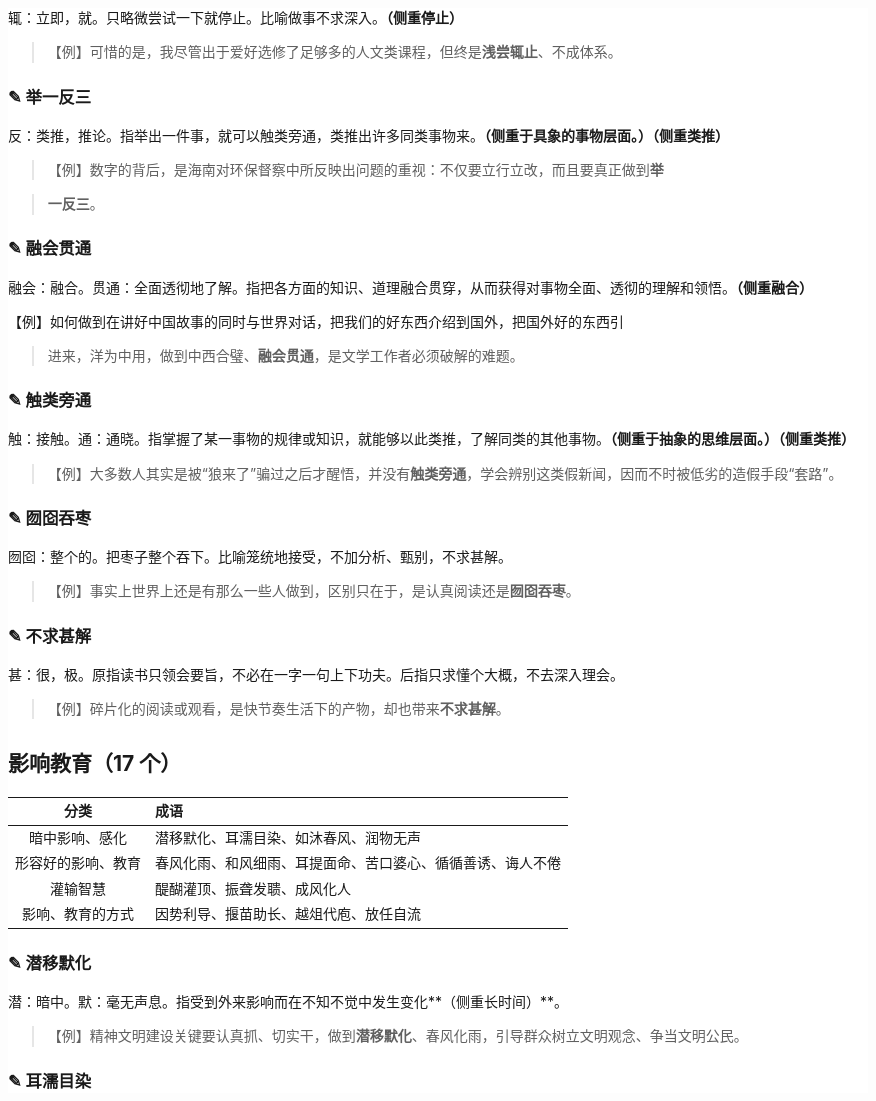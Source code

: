 辄：立即，就。只略微尝试一下就停止。比喻做事不求深入。**（侧重停止）**

> 【例】可惜的是，我尽管出于爱好选修了足够多的人文类课程，但终是**浅尝辄止**、不成体系。

### ✎ 举一反三

反：类推，推论。指举出一件事，就可以触类旁通，类推出许多同类事物来。**（侧重于具象的事物层面。）（侧重类推）**

> 【例】数字的背后，是海南对环保督察中所反映出问题的重视：不仅要立行立改，而且要真正做到**举**

> **一反三**。

### ✎ 融会贯通

融会：融合。贯通：全面透彻地了解。指把各方面的知识、道理融合贯穿，从而获得对事物全面、透彻的理解和领悟。**（侧重融合）**

【例】如何做到在讲好中国故事的同时与世界对话，把我们的好东西介绍到国外，把国外好的东西引

> 进来，洋为中用，做到中西合璧、**融会贯通**，是文学工作者必须破解的难题。

### ✎ 触类旁通

触：接触。通：通晓。指掌握了某一事物的规律或知识，就能够以此类推，了解同类的其他事物。**（侧重于抽象的思维层面。）（侧重类推）**

> 【例】大多数人其实是被“狼来了”骗过之后才醒悟，并没有**触类旁通**，学会辨别这类假新闻，因而不时被低劣的造假手段“套路”。

### ✎ 囫囵吞枣

囫囵：整个的。把枣子整个吞下。比喻笼统地接受，不加分析、甄别，不求甚解。

> 【例】事实上世界上还是有那么一些人做到，区别只在于，是认真阅读还是**囫囵吞枣**。

### ✎ 不求甚解

甚：很，极。原指读书只领会要旨，不必在一字一句上下功夫。后指只求懂个大概，不去深入理会。

> 【例】碎片化的阅读或观看，是快节奏生活下的产物，却也带来**不求甚解**。

## 影响教育（17 个）

|        分类        | 成语                                                       |
|:------------------:|:-----------------------------------------------------------|
|   暗中影响、感化   | 潜移默化、耳濡目染、如沐春风、润物无声                     |
| 形容好的影响、教育 | 春风化雨、和风细雨、耳提面命、苦口婆心、循循善诱、诲人不倦 |
|      灌输智慧      | 醍醐灌顶、振聋发聩、成风化人                               |
|  影响、教育的方式  | 因势利导、揠苗助长、越俎代庖、放任自流                     |

### ✎ 潜移默化

潜：暗中。默：毫无声息。指受到外来影响而在不知不觉中发生变化**（侧重长时间）**。

> 【例】精神文明建设关键要认真抓、切实干，做到**潜移默化**、春风化雨，引导群众树立文明观念、争当文明公民。

### ✎ 耳濡目染
